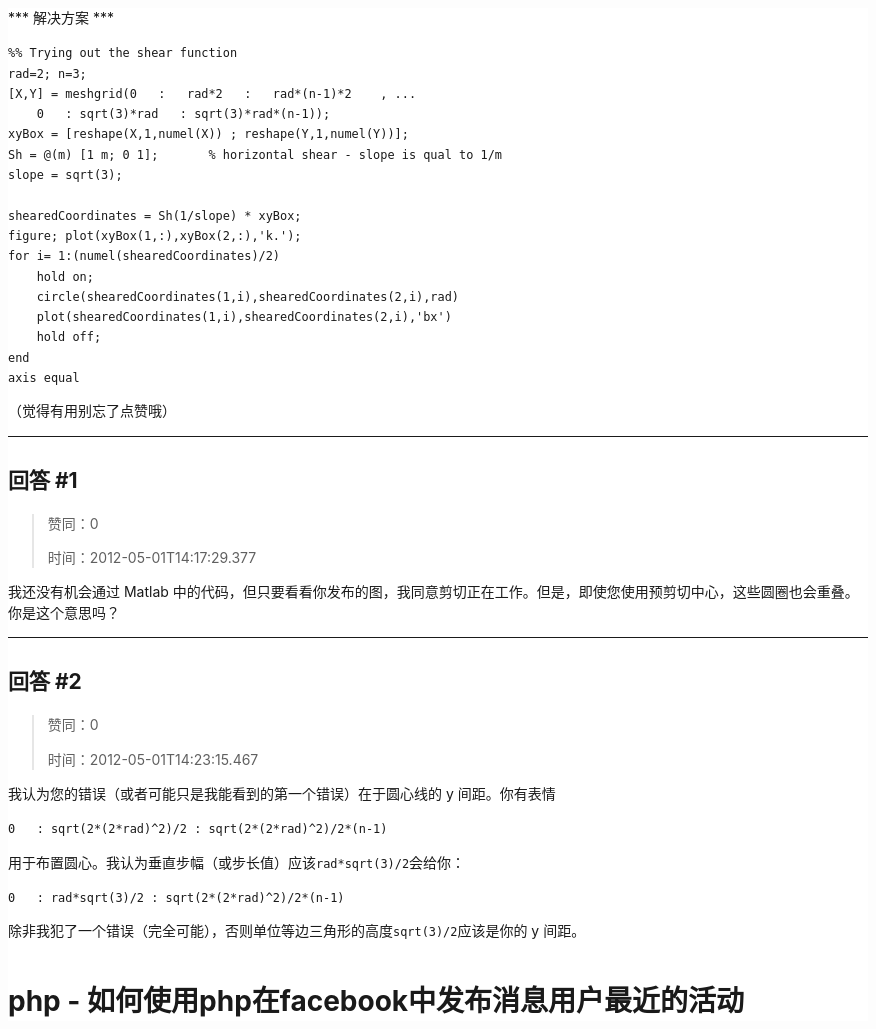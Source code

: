 *** 解决方案 ***

```
%% Trying out the shear function
rad=2; n=3;
[X,Y] = meshgrid(0   :   rad*2   :   rad*(n-1)*2    , ...
    0   : sqrt(3)*rad   : sqrt(3)*rad*(n-1));
xyBox = [reshape(X,1,numel(X)) ; reshape(Y,1,numel(Y))];
Sh = @(m) [1 m; 0 1];       % horizontal shear - slope is qual to 1/m
slope = sqrt(3);

shearedCoordinates = Sh(1/slope) * xyBox;
figure; plot(xyBox(1,:),xyBox(2,:),'k.');
for i= 1:(numel(shearedCoordinates)/2)
    hold on;
    circle(shearedCoordinates(1,i),shearedCoordinates(2,i),rad)
    plot(shearedCoordinates(1,i),shearedCoordinates(2,i),'bx')
    hold off;
end
axis equal 
```

（觉得有用别忘了点赞哦）

* * *

## 回答 #1

> 赞同：0
> 
> 时间：2012-05-01T14:17:29.377

我还没有机会通过 Matlab 中的代码，但只要看看你发布的图，我同意剪切正在工作。但是，即使您使用预剪切中心，这些圆圈也会重叠。你是这个意思吗？

* * *

## 回答 #2

> 赞同：0
> 
> 时间：2012-05-01T14:23:15.467

我认为您的错误（或者可能只是我能看到的第一个错误）在于圆心线的 y 间距。你有表情

```
0   : sqrt(2*(2*rad)^2)/2 : sqrt(2*(2*rad)^2)/2*(n-1) 
```

用于布置圆心。我认为垂直步幅（或步长值）应该`rad*sqrt(3)/2`会给你：

```
0   : rad*sqrt(3)/2 : sqrt(2*(2*rad)^2)/2*(n-1) 
```

除非我犯了一个错误（完全可能），否则单位等边三角形的高度`sqrt(3)/2`应该是你的 y 间距。

# php - 如何使用php在facebook中发布消息用户最近的活动
